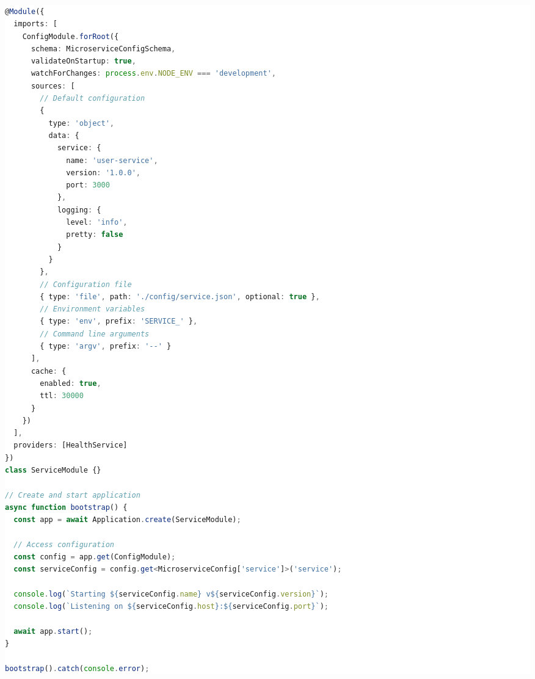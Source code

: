 ```typescript
@Module({
  imports: [
    ConfigModule.forRoot({
      schema: MicroserviceConfigSchema,
      validateOnStartup: true,
      watchForChanges: process.env.NODE_ENV === 'development',
      sources: [
        // Default configuration
        {
          type: 'object',
          data: {
            service: {
              name: 'user-service',
              version: '1.0.0',
              port: 3000
            },
            logging: {
              level: 'info',
              pretty: false
            }
          }
        },
        // Configuration file
        { type: 'file', path: './config/service.json', optional: true },
        // Environment variables
        { type: 'env', prefix: 'SERVICE_' },
        // Command line arguments
        { type: 'argv', prefix: '--' }
      ],
      cache: {
        enabled: true,
        ttl: 30000
      }
    })
  ],
  providers: [HealthService]
})
class ServiceModule {}

// Create and start application
async function bootstrap() {
  const app = await Application.create(ServiceModule);

  // Access configuration
  const config = app.get(ConfigModule);
  const serviceConfig = config.get<MicroserviceConfig['service']>('service');

  console.log(`Starting ${serviceConfig.name} v${serviceConfig.version}`);
  console.log(`Listening on ${serviceConfig.host}:${serviceConfig.port}`);

  await app.start();
}

bootstrap().catch(console.error);
```
